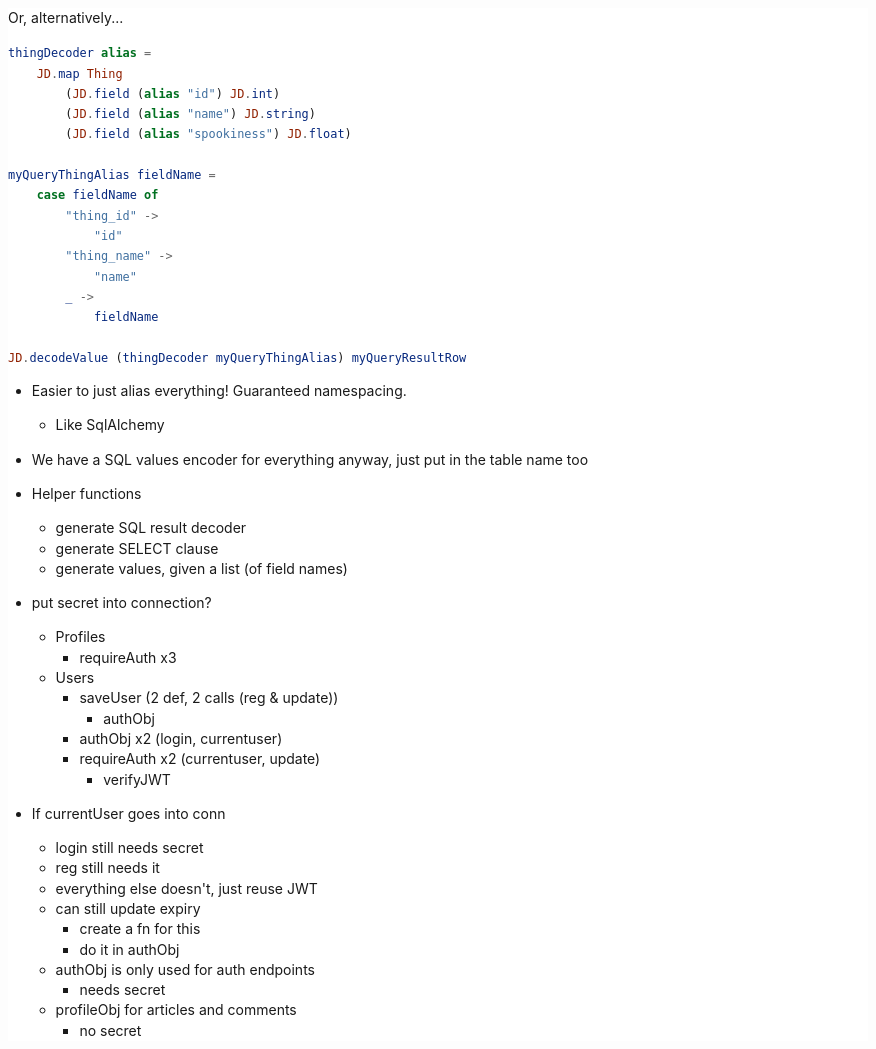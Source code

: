 ```elm
```

Or, alternatively...

```elm
thingDecoder alias =
    JD.map Thing
        (JD.field (alias "id") JD.int)
        (JD.field (alias "name") JD.string)
        (JD.field (alias "spookiness") JD.float)

myQueryThingAlias fieldName =
    case fieldName of
        "thing_id" ->
            "id"
        "thing_name" ->
            "name"
        _ ->
            fieldName

JD.decodeValue (thingDecoder myQueryThingAlias) myQueryResultRow

```

- Easier to just alias everything! Guaranteed namespacing.
    - Like SqlAlchemy
- We have a SQL values encoder for everything anyway, just put in the table name too
- Helper functions
    - generate SQL result decoder
    - generate SELECT clause
    - generate values, given a list (of field names)


- put secret into connection?
    - Profiles
        - requireAuth x3
    - Users
        - saveUser (2 def, 2 calls (reg & update))
            - authObj
        - authObj x2 (login, currentuser)
        - requireAuth x2 (currentuser, update)
            - verifyJWT

- If currentUser goes into conn
    - login still needs secret
    - reg still needs it
    - everything else doesn't, just reuse JWT
    - can still update expiry
        - create a fn for this
        - do it in authObj
    - authObj is only used for auth endpoints
        - needs secret
    - profileObj for articles and comments
        - no secret
